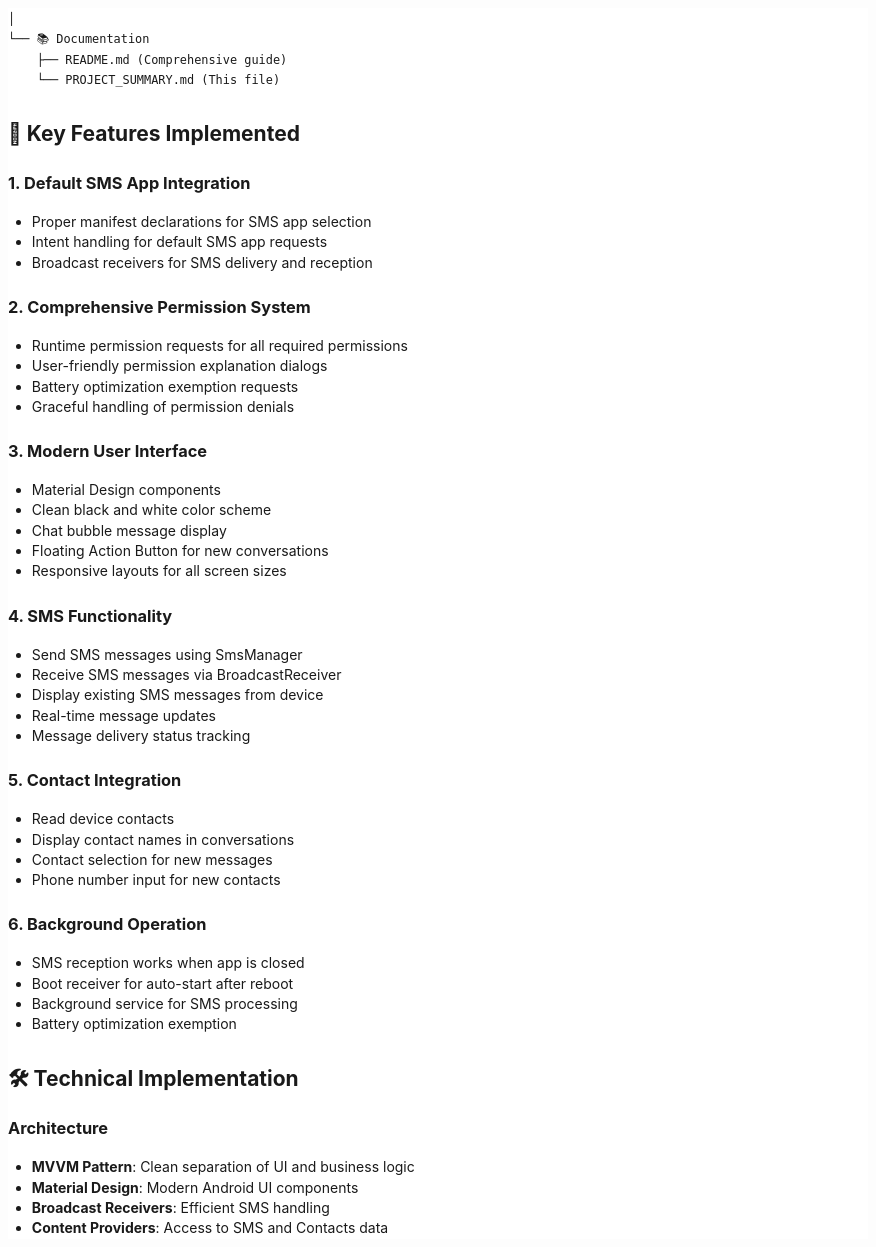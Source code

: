 ```
│
└── 📚 Documentation
    ├── README.md (Comprehensive guide)
    └── PROJECT_SUMMARY.md (This file)
```

## 🚀 Key Features Implemented

### 1. Default SMS App Integration
- Proper manifest declarations for SMS app selection
- Intent handling for default SMS app requests
- Broadcast receivers for SMS delivery and reception

### 2. Comprehensive Permission System
- Runtime permission requests for all required permissions
- User-friendly permission explanation dialogs
- Battery optimization exemption requests
- Graceful handling of permission denials

### 3. Modern User Interface
- Material Design components
- Clean black and white color scheme
- Chat bubble message display
- Floating Action Button for new conversations
- Responsive layouts for all screen sizes

### 4. SMS Functionality
- Send SMS messages using SmsManager
- Receive SMS messages via BroadcastReceiver
- Display existing SMS messages from device
- Real-time message updates
- Message delivery status tracking

### 5. Contact Integration
- Read device contacts
- Display contact names in conversations
- Contact selection for new messages
- Phone number input for new contacts

### 6. Background Operation
- SMS reception works when app is closed
- Boot receiver for auto-start after reboot
- Background service for SMS processing
- Battery optimization exemption

## 🛠️ Technical Implementation

### Architecture
- **MVVM Pattern**: Clean separation of UI and business logic
- **Material Design**: Modern Android UI components
- **Broadcast Receivers**: Efficient SMS handling
- **Content Providers**: Access to SMS and Contacts data
